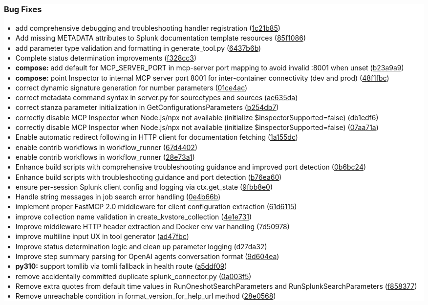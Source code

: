 
### Bug Fixes

* add comprehensive debugging and troubleshooting handler registration ([1c21b85](https://github.com/deslicer/mcp-for-splunk/commit/1c21b85324eb514e791d7ec0afad8364f90b10b7))
* Add missing METADATA attributes to Splunk documentation template resources ([85f1086](https://github.com/deslicer/mcp-for-splunk/commit/85f10869e34c757e0e6b1dd89a77e5005465979e))
* add parameter type validation and formatting in generate_tool.py ([6437b6b](https://github.com/deslicer/mcp-for-splunk/commit/6437b6bd38367868cf25bd250b7a54a0cb1e0375))
* Complete status determination improvements ([f328cc3](https://github.com/deslicer/mcp-for-splunk/commit/f328cc3e7da2d99f4518b1d03af483fe91dbc330))
* **compose:** add default for MCP_SERVER_PORT in mcp-server port mapping to avoid invalid :8001 when unset ([b23a9a9](https://github.com/deslicer/mcp-for-splunk/commit/b23a9a9b7d76910b835ae9ee85ccbee985cb75c7))
* **compose:** point Inspector to internal MCP server port 8001 for inter-container connectivity (dev and prod) ([48f1fbc](https://github.com/deslicer/mcp-for-splunk/commit/48f1fbc5244977f31e9a0e138751b151e391cefb))
* correct dynamic signature generation for number parameters ([01ce4ac](https://github.com/deslicer/mcp-for-splunk/commit/01ce4acbe9ca3b993fa7b9246ffc08ac499d1794))
* correct metadata command syntax in server.py for sourcetypes and sources ([ae635da](https://github.com/deslicer/mcp-for-splunk/commit/ae635daabc7a0c6277a6ce263ffb2c3b2b76edbc))
* correct stanza parameter initialization in GetConfigurationsParameters ([b254db7](https://github.com/deslicer/mcp-for-splunk/commit/b254db7f6ba552fb9672333d430300b4ac2de36d))
* correctly disable MCP Inspector when Node.js/npx not available (initialize $inspectorSupported=false) ([db1edf6](https://github.com/deslicer/mcp-for-splunk/commit/db1edf68c22f4b157d7a918875a29634a9e3f6b6))
* correctly disable MCP Inspector when Node.js/npx not available (initialize $inspectorSupported=false) ([07aa71a](https://github.com/deslicer/mcp-for-splunk/commit/07aa71ab8805e7ff3fec0f896fa1d4eec6a6f020))
* Enable automatic redirect following in HTTP client for documentation fetching ([1a155dc](https://github.com/deslicer/mcp-for-splunk/commit/1a155dc3bdb863db7112571906e5d1b46c15b620))
* enable contrib workflows in workflow_runner ([67d4402](https://github.com/deslicer/mcp-for-splunk/commit/67d440239da3cb156c7889e7c841a87b77c0a767))
* enable contrib workflows in workflow_runner ([28e73a1](https://github.com/deslicer/mcp-for-splunk/commit/28e73a1339e5c167251ff887f424a1fa55fc2f93))
* Enhance build scripts with comprehensive troubleshooting guidance and improved port detection ([0b6bc24](https://github.com/deslicer/mcp-for-splunk/commit/0b6bc24af1e82ae364ecfb3254f13ff3899c50eb))
* Enhance build scripts with troubleshooting guidance and port detection ([b76ea60](https://github.com/deslicer/mcp-for-splunk/commit/b76ea60a4ea51e9d99ced9a9a40c8fd75ba30d43))
* ensure per-session Splunk client config and logging via ctx.get_state ([9fbb8e0](https://github.com/deslicer/mcp-for-splunk/commit/9fbb8e0090b92d28eff66a7355a241734db1fb65))
* Handle string messages in job search error handling ([0e4b66b](https://github.com/deslicer/mcp-for-splunk/commit/0e4b66b306c68272a8dd1e05d7331d542168140d))
* implement proper FastMCP 2.0 middleware for client configuration extraction ([61d6115](https://github.com/deslicer/mcp-for-splunk/commit/61d61157f2a8e0c6836ac733ec0c8de19cc1c60e))
* improve collection name validation in create_kvstore_collection ([4e1e731](https://github.com/deslicer/mcp-for-splunk/commit/4e1e731afb81783d6f9e1f9f609f67465013a5f9))
* Improve middleware HTTP header extraction and Docker env var handling ([7d50978](https://github.com/deslicer/mcp-for-splunk/commit/7d5097825cb8202f8fb9791ace66ba45ed641a54))
* improve multiline input UX in tool generator ([ad47fbc](https://github.com/deslicer/mcp-for-splunk/commit/ad47fbc521e0ad53230e5c8ef5b93e44f210ed19))
* Improve status determination logic and clean up parameter logging ([d27da32](https://github.com/deslicer/mcp-for-splunk/commit/d27da320ead429e90807cbbb62755039ef6bb0e2))
* Improve step summary parsing for OpenAI agents conversation format ([9d604ea](https://github.com/deslicer/mcp-for-splunk/commit/9d604eaa90be4dbb651ac3549191c7b42ee8c316))
* **py310:** support tomllib via tomli fallback in health route ([a5ddf09](https://github.com/deslicer/mcp-for-splunk/commit/a5ddf09303d2dbd87b4e3e99de862af72425ed03))
* remove accidentally committed duplicate splunk_connector.py ([0a003f5](https://github.com/deslicer/mcp-for-splunk/commit/0a003f579c10a2456bc8b5e926925361a38b4d37))
* Remove extra quotes from default time values in RunOneshotSearchParameters and RunSplunkSearchParameters ([f858377](https://github.com/deslicer/mcp-for-splunk/commit/f85837739d93d6ea65f7519af6d4c736d9216db5))
* Remove unreachable condition in format_version_for_help_url method ([28e0568](https://github.com/deslicer/mcp-for-splunk/commit/28e056873ea81bf1e6ecfa09ea6f1d6b4c059b0f))